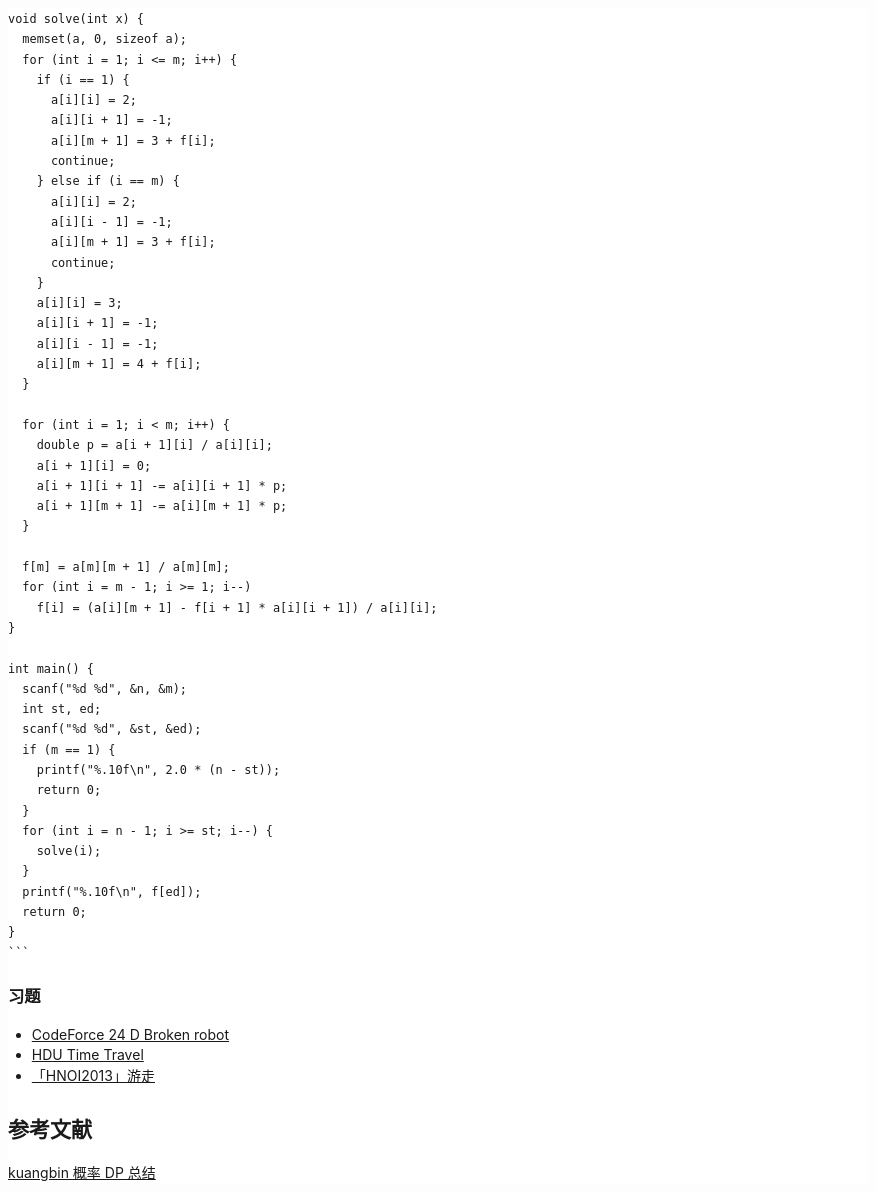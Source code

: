     void solve(int x) {
      memset(a, 0, sizeof a);
      for (int i = 1; i <= m; i++) {
        if (i == 1) {
          a[i][i] = 2;
          a[i][i + 1] = -1;
          a[i][m + 1] = 3 + f[i];
          continue;
        } else if (i == m) {
          a[i][i] = 2;
          a[i][i - 1] = -1;
          a[i][m + 1] = 3 + f[i];
          continue;
        }
        a[i][i] = 3;
        a[i][i + 1] = -1;
        a[i][i - 1] = -1;
        a[i][m + 1] = 4 + f[i];
      }
    
      for (int i = 1; i < m; i++) {
        double p = a[i + 1][i] / a[i][i];
        a[i + 1][i] = 0;
        a[i + 1][i + 1] -= a[i][i + 1] * p;
        a[i + 1][m + 1] -= a[i][m + 1] * p;
      }
    
      f[m] = a[m][m + 1] / a[m][m];
      for (int i = m - 1; i >= 1; i--)
        f[i] = (a[i][m + 1] - f[i + 1] * a[i][i + 1]) / a[i][i];
    }
    
    int main() {
      scanf("%d %d", &n, &m);
      int st, ed;
      scanf("%d %d", &st, &ed);
      if (m == 1) {
        printf("%.10f\n", 2.0 * (n - st));
        return 0;
      }
      for (int i = n - 1; i >= st; i--) {
        solve(i);
      }
      printf("%.10f\n", f[ed]);
      return 0;
    }
    ```

### 习题

-  [CodeForce 24 D Broken robot](https://codeforces.com/problemset/problem/24/D) 
-  [HDU Time Travel](http://acm.hdu.edu.cn/showproblem.php?pid=4418) 
-  [「HNOI2013」游走](https://loj.ac/problem/2383) 

## 参考文献

 [kuangbin 概率 DP 总结](https://www.cnblogs.com/kuangbin/archive/2012/10/02/2710606.html) 

